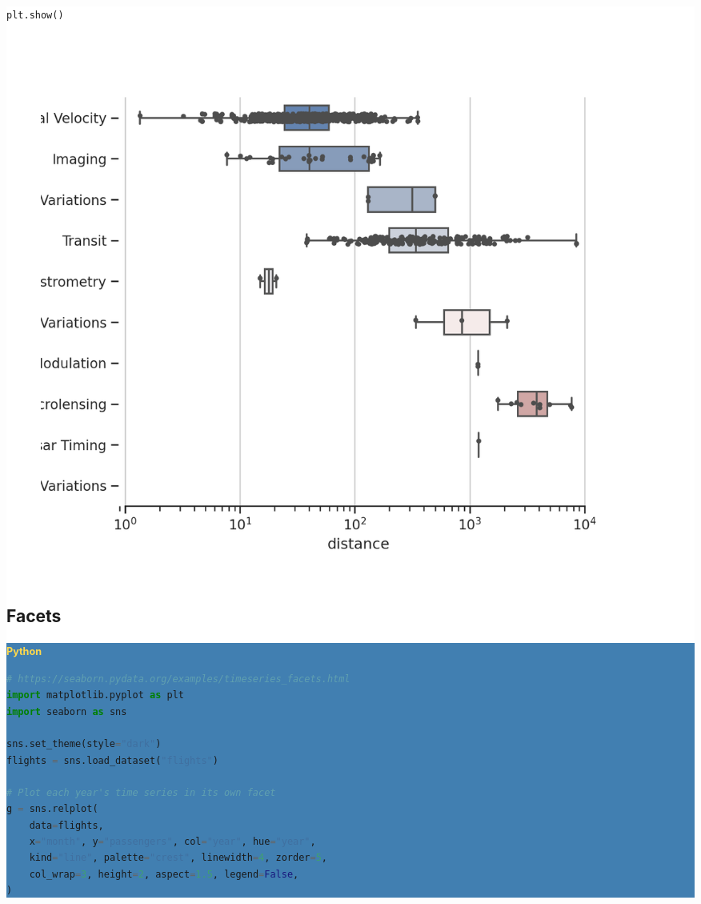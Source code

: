 ```python
plt.show()
```

<img src="07-seaborn_files/figure-html/unnamed-chunk-3-1.png" width="90%" style="display: block; margin: auto;" /></div><br></div>


## Facets

<div class=decocode><div style="background-color:#417FB1"><span style="font-size:90%;color:#FFD94C"><i class="fab fa-python"></i>  <b>Python</b></span>

```python
# https://seaborn.pydata.org/examples/timeseries_facets.html
import matplotlib.pyplot as plt
import seaborn as sns

sns.set_theme(style="dark")
flights = sns.load_dataset("flights")

# Plot each year's time series in its own facet
g = sns.relplot(
    data=flights,
    x="month", y="passengers", col="year", hue="year",
    kind="line", palette="crest", linewidth=4, zorder=5,
    col_wrap=3, height=2, aspect=1.5, legend=False,
)

```